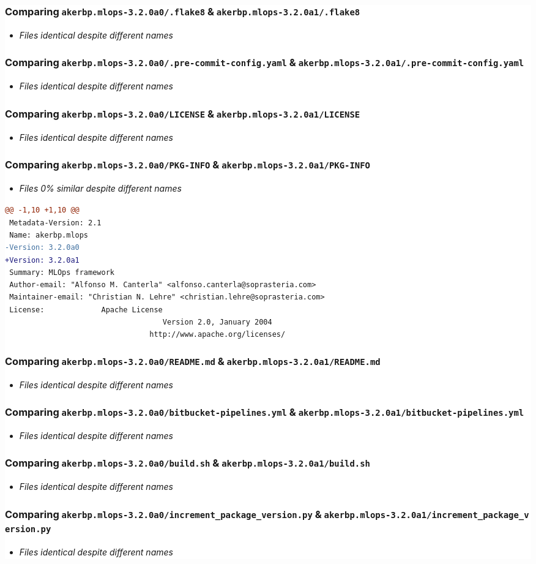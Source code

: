 ### Comparing `akerbp.mlops-3.2.0a0/.flake8` & `akerbp.mlops-3.2.0a1/.flake8`

 * *Files identical despite different names*

### Comparing `akerbp.mlops-3.2.0a0/.pre-commit-config.yaml` & `akerbp.mlops-3.2.0a1/.pre-commit-config.yaml`

 * *Files identical despite different names*

### Comparing `akerbp.mlops-3.2.0a0/LICENSE` & `akerbp.mlops-3.2.0a1/LICENSE`

 * *Files identical despite different names*

### Comparing `akerbp.mlops-3.2.0a0/PKG-INFO` & `akerbp.mlops-3.2.0a1/PKG-INFO`

 * *Files 0% similar despite different names*

```diff
@@ -1,10 +1,10 @@
 Metadata-Version: 2.1
 Name: akerbp.mlops
-Version: 3.2.0a0
+Version: 3.2.0a1
 Summary: MLOps framework
 Author-email: "Alfonso M. Canterla" <alfonso.canterla@soprasteria.com>
 Maintainer-email: "Christian N. Lehre" <christian.lehre@soprasteria.com>
 License:             Apache License
                                    Version 2.0, January 2004
                                 http://www.apache.org/licenses/
```

### Comparing `akerbp.mlops-3.2.0a0/README.md` & `akerbp.mlops-3.2.0a1/README.md`

 * *Files identical despite different names*

### Comparing `akerbp.mlops-3.2.0a0/bitbucket-pipelines.yml` & `akerbp.mlops-3.2.0a1/bitbucket-pipelines.yml`

 * *Files identical despite different names*

### Comparing `akerbp.mlops-3.2.0a0/build.sh` & `akerbp.mlops-3.2.0a1/build.sh`

 * *Files identical despite different names*

### Comparing `akerbp.mlops-3.2.0a0/increment_package_version.py` & `akerbp.mlops-3.2.0a1/increment_package_version.py`

 * *Files identical despite different names*
